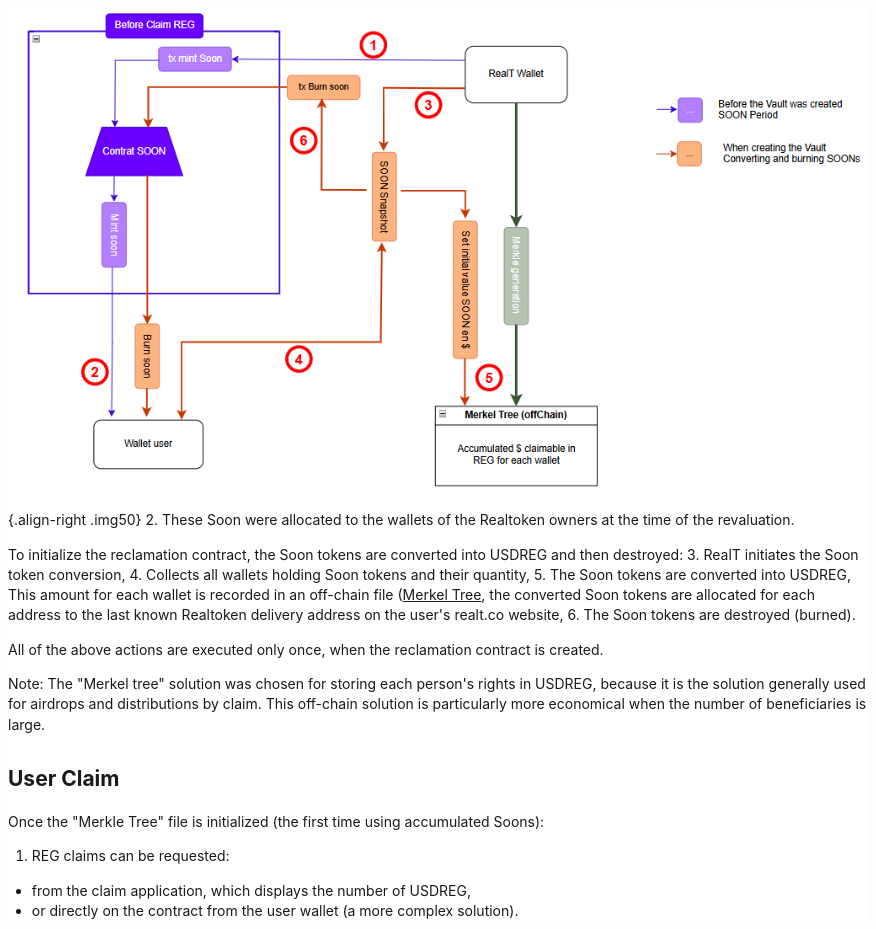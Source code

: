 ![ccm1.png](/imag-en/regconvertor/ccm1.png){.align-right .img50}
2. These Soon were allocated to the wallets of the Realtoken owners at the time of the revaluation.

To initialize the reclamation contract, the Soon tokens are converted into USDREG and then destroyed:
3. RealT initiates the Soon token conversion,
4. Collects all wallets holding Soon tokens and their quantity,
5. The Soon tokens are converted into USDREG,
This amount for each wallet is recorded in an off-chain file ([Merkel Tree](https://github.com/real-token/vault-merkle-data/blob/main/dao/usdreg_convertion/current.json), the converted Soon tokens are allocated for each address to the last known Realtoken delivery address on the user's realt.co website,
6. The Soon tokens are destroyed (burned).

All of the above actions are executed only once, when the reclamation contract is created.

Note: The "Merkel tree" solution was chosen for storing each person's rights in USDREG, because it is the solution generally used for airdrops and distributions by claim. This off-chain solution is particularly more economical when the number of beneficiaries is large.

## User Claim

Once the "Merkle Tree" file is initialized (the first time using accumulated Soons):

1. REG claims can be requested:
- from the claim application, which displays the number of USDREG,
- or directly on the contract from the user wallet (a more complex solution). 